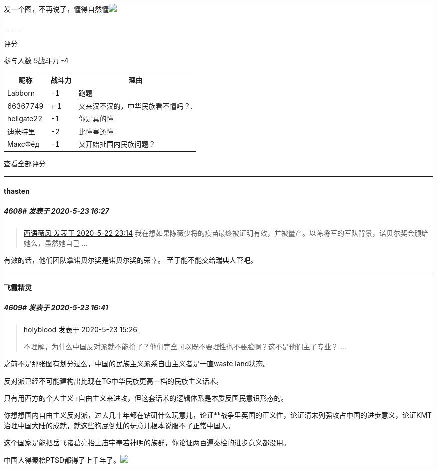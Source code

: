 
发一个图，不再说了，懂得自然懂<img src="https://p.sda1.dev/0/c0a47dcfd51ad678f3a0ec5b1d4a7672/IMG_12179B0CB4949F10B3CE25044738E22B.jpeg" referrerpolicy="no-referrer">


﹍﹍﹍

评分


 参与人数 5战斗力 -4

|昵称|战斗力|理由|
|----|---|---|
| Labborn|-1|跑题|
| 66367749| + 1|又来汉不汉的，中华民族看不懂吗？.|
| hellgate22|-1|你是真的懂|
| 迪米特里|-2|比懂皇还懂|
| МаксФёд|-1|又开始扯国内民族问题？|


查看全部评分


-----

####  thasten  
##### 4608#       发表于 2020-5-23 16:27


<blockquote><a href="httphttps://bbs.saraba1st.com/2b/forum.php?mod=redirect&amp;goto=findpost&amp;pid=47522995&amp;ptid=1933932" target="_blank">西语薇风 发表于 2020-5-22 23:14</a>
我在想如果陈薇少将的疫苗最终被证明有效，并被量产。以陈将军的军队背景，诺贝尔奖会颁给她么，虽然她自己 ...</blockquote>
有效的话，他们团队拿诺贝尔奖是诺贝尔奖的荣幸。
至于能不能交给瑞典人管吧。


-----

####  飞霞精灵  
##### 4609#       发表于 2020-5-23 16:41


<blockquote><a href="httphttps://bbs.saraba1st.com/2b/forum.php?mod=redirect&amp;goto=findpost&amp;pid=47529401&amp;ptid=1933932" target="_blank">holyblood 发表于 2020-5-23 15:26</a>

不理解，为什么中国反对派就不能抢了？他们完全可以既不要理性也不要脸啊？这不是他们主子专业？ ...</blockquote>
之前不是那张图有划分过么，中国的民族主义派系自由主义者是一直waste land状态。

反对派已经不可能建构出比现在TG中华民族更高一档的民族主义话术。

只有用西方的个人主义+自由主义来进攻，但这套话术的逻辑体系是本质反国民意识形态的。

你想想国内自由主义反对派，过去几十年都在钻研什么玩意儿，论证**战争里英国的正义性，论证清末列强攻占中国的进步意义，论证KMT治理中国大陆的成就，就这些狗屁倒灶的玩意儿根本说服不了正常中国人。

这个国家是能把岳飞诸葛亮抬上庙宇奉若神明的族群，你论证两百遍秦桧的进步意义都没用。

中国人得秦桧PTSD都得了上千年了。<img src="https://static.saraba1st.com/image/smiley/face2017/067.png" referrerpolicy="no-referrer">
